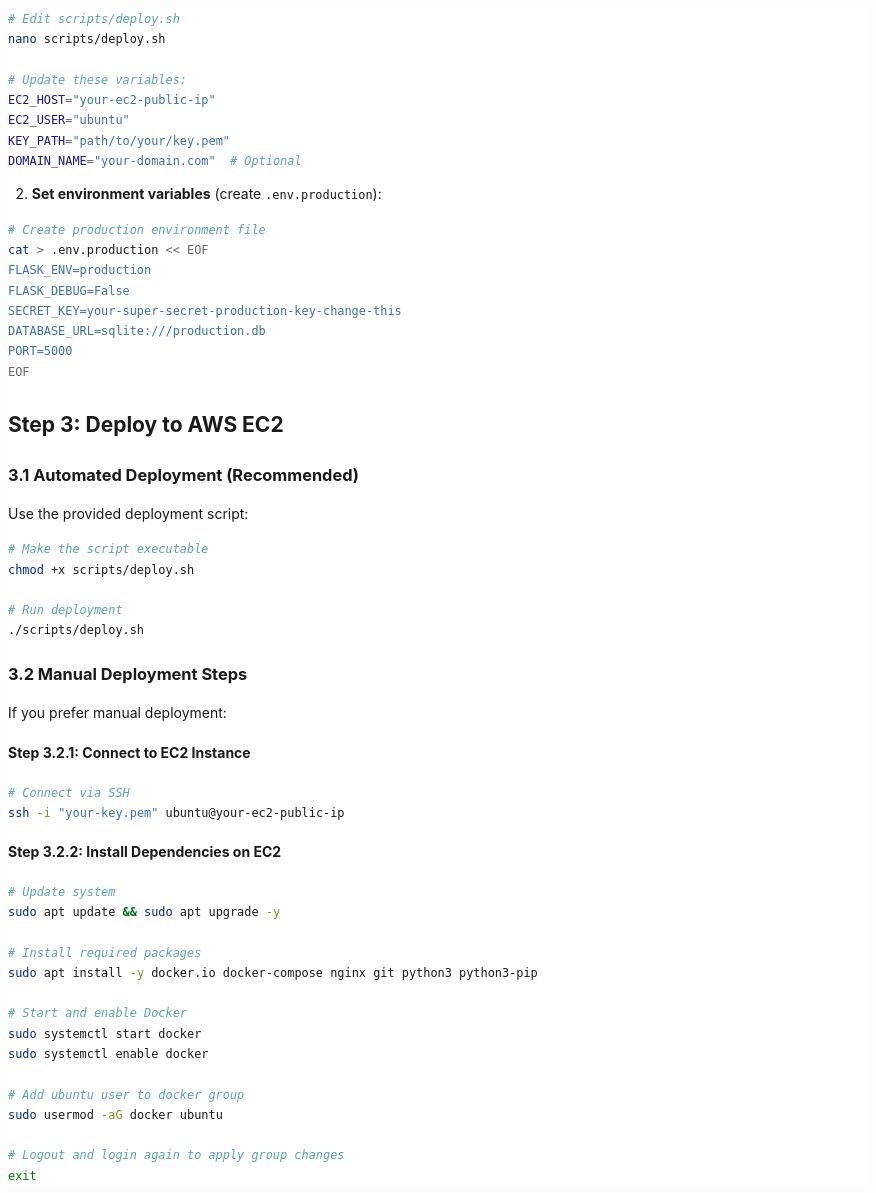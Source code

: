 ```bash
# Edit scripts/deploy.sh
nano scripts/deploy.sh

# Update these variables:
EC2_HOST="your-ec2-public-ip"
EC2_USER="ubuntu"
KEY_PATH="path/to/your/key.pem"
DOMAIN_NAME="your-domain.com"  # Optional
```

2. **Set environment variables** (create `.env.production`):

```bash
# Create production environment file
cat > .env.production << EOF
FLASK_ENV=production
FLASK_DEBUG=False
SECRET_KEY=your-super-secret-production-key-change-this
DATABASE_URL=sqlite:///production.db
PORT=5000
EOF
```

## Step 3: Deploy to AWS EC2

### 3.1 Automated Deployment (Recommended)

Use the provided deployment script:

```bash
# Make the script executable
chmod +x scripts/deploy.sh

# Run deployment
./scripts/deploy.sh
```

### 3.2 Manual Deployment Steps

If you prefer manual deployment:

#### Step 3.2.1: Connect to EC2 Instance

```bash
# Connect via SSH
ssh -i "your-key.pem" ubuntu@your-ec2-public-ip
```

#### Step 3.2.2: Install Dependencies on EC2

```bash
# Update system
sudo apt update && sudo apt upgrade -y

# Install required packages
sudo apt install -y docker.io docker-compose nginx git python3 python3-pip

# Start and enable Docker
sudo systemctl start docker
sudo systemctl enable docker

# Add ubuntu user to docker group
sudo usermod -aG docker ubuntu

# Logout and login again to apply group changes
exit
```